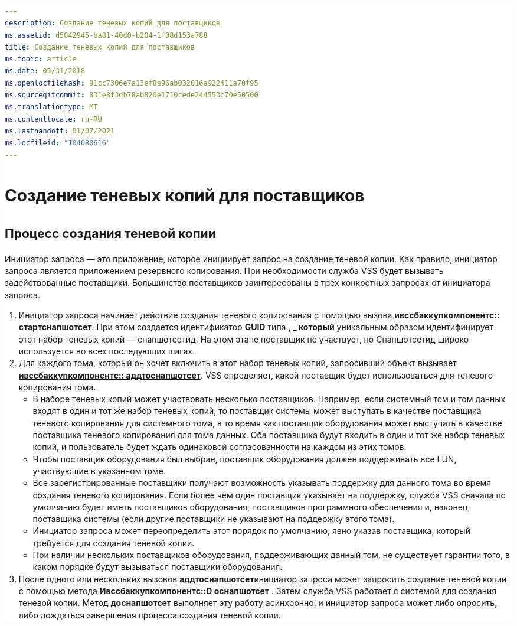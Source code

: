 ```yaml
---
description: Создание теневых копий для поставщиков
ms.assetid: d5042945-ba81-40d0-b204-1f08d153a788
title: Создание теневых копий для поставщиков
ms.topic: article
ms.date: 05/31/2018
ms.openlocfilehash: 91cc7306e7a13ef8e96ab032016a922411a70f95
ms.sourcegitcommit: 831e8f3db78ab820e1710cede244553c70e50500
ms.translationtype: MT
ms.contentlocale: ru-RU
ms.lasthandoff: 01/07/2021
ms.locfileid: "104080616"
---
```

# <a name="shadow-copy-creation-for-providers"></a>Создание теневых копий для поставщиков

## <a name="the-shadow-copy-creation-process"></a>Процесс создания теневой копии

Инициатор запроса — это приложение, которое инициирует запрос на создание теневой копии. Как правило, инициатор запроса является приложением резервного копирования. При необходимости служба VSS будет вызывать задействованные поставщики. Большинство поставщиков заинтересованы в трех конкретных запросах от инициатора запроса.

1.  Инициатор запроса начинает действие создания теневого копирования с помощью вызова [**ивссбаккупкомпонентс:: стартснапшотсет**](/windows/desktop/api/VsBackup/nf-vsbackup-ivssbackupcomponents-startsnapshotset). При этом создается идентификатор **GUID** типа **, \_ который** уникальным образом идентифицирует этот набор теневых копий — снапшотсетид. На этом этапе поставщик не участвует, но Снапшотсетид широко используется во всех последующих шагах.
2.  Для каждого тома, который он хочет включить в этот набор теневых копий, запросивший объект вызывает [**ивссбаккупкомпонентс:: аддтоснапшотсет**](/windows/desktop/api/VsBackup/nf-vsbackup-ivssbackupcomponents-addtosnapshotset). VSS определяет, какой поставщик будет использоваться для теневого копирования тома.
    -   В наборе теневых копий может участвовать несколько поставщиков. Например, если системный том и том данных входят в один и тот же набор теневых копий, то поставщик системы может выступать в качестве поставщика теневого копирования для системного тома, в то время как поставщик оборудования может выступать в качестве поставщика теневого копирования для тома данных. Оба поставщика будут входить в один и тот же набор теневых копий, и пользователь будет ждать одинаковой согласованности на каждом из этих томов.
    -   Чтобы поставщик оборудования был выбран, поставщик оборудования должен поддерживать все LUN, участвующие в указанном томе.
    -   Все зарегистрированные поставщики получают возможность указывать поддержку для данного тома во время создания теневого копирования. Если более чем один поставщик указывает на поддержку, служба VSS сначала по умолчанию будет иметь поставщиков оборудования, поставщиков программного обеспечения и, наконец, поставщика системы (если другие поставщики не указывают на поддержку этого тома).
    -   Инициатор запроса может переопределить этот порядок по умолчанию, явно указав поставщика, который требуется для создания теневой копии.
    -   При наличии нескольких поставщиков оборудования, поддерживающих данный том, не существует гарантии того, в каком порядке будут вызываться поставщики оборудования.
3.  После одного или нескольких вызовов [**аддтоснапшотсет**](/windows/desktop/api/VsBackup/nf-vsbackup-ivssbackupcomponents-addtosnapshotset)инициатор запроса может запросить создание теневой копии с помощью метода [**Ивссбаккупкомпонентс::D оснапшотсет**](/windows/desktop/api/VsBackup/nf-vsbackup-ivssbackupcomponents-dosnapshotset) . Затем служба VSS работает с системой для создания теневой копии. Метод **доснапшотсет** выполняет эту работу асинхронно, и инициатор запроса может либо опросить, либо дождаться завершения процесса создания теневой копии.

